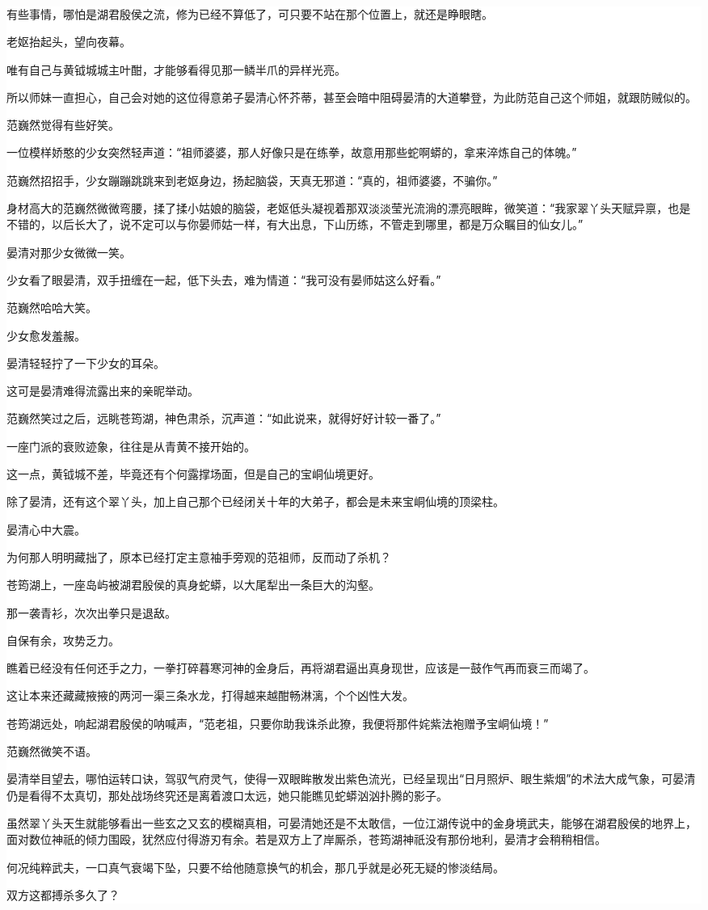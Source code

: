    有些事情，哪怕是湖君殷侯之流，修为已经不算低了，可只要不站在那个位置上，就还是睁眼瞎。

   老妪抬起头，望向夜幕。

   唯有自己与黄钺城城主叶酣，才能够看得见那一鳞半爪的异样光亮。

   所以师妹一直担心，自己会对她的这位得意弟子晏清心怀芥蒂，甚至会暗中阻碍晏清的大道攀登，为此防范自己这个师姐，就跟防贼似的。

   范巍然觉得有些好笑。

   一位模样娇憨的少女突然轻声道：“祖师婆婆，那人好像只是在练拳，故意用那些蛇啊蟒的，拿来淬炼自己的体魄。”

   范巍然招招手，少女蹦蹦跳跳来到老妪身边，扬起脑袋，天真无邪道：“真的，祖师婆婆，不骗你。”

   身材高大的范巍然微微弯腰，揉了揉小姑娘的脑袋，老妪低头凝视着那双淡淡莹光流淌的漂亮眼眸，微笑道：“我家翠丫头天赋异禀，也是不错的，以后长大了，说不定可以与你晏师姑一样，有大出息，下山历练，不管走到哪里，都是万众瞩目的仙女儿。”

   晏清对那少女微微一笑。

   少女看了眼晏清，双手扭缠在一起，低下头去，难为情道：“我可没有晏师姑这么好看。”

   范巍然哈哈大笑。

   少女愈发羞赧。

   晏清轻轻拧了一下少女的耳朵。

   这可是晏清难得流露出来的亲昵举动。

   范巍然笑过之后，远眺苍筠湖，神色肃杀，沉声道：“如此说来，就得好好计较一番了。”

   一座门派的衰败迹象，往往是从青黄不接开始的。

   这一点，黄钺城不差，毕竟还有个何露撑场面，但是自己的宝峒仙境更好。

   除了晏清，还有这个翠丫头，加上自己那个已经闭关十年的大弟子，都会是未来宝峒仙境的顶梁柱。

   晏清心中大震。

   为何那人明明藏拙了，原本已经打定主意袖手旁观的范祖师，反而动了杀机？

   苍筠湖上，一座岛屿被湖君殷侯的真身蛇蟒，以大尾犁出一条巨大的沟壑。

   那一袭青衫，次次出拳只是退敌。

   自保有余，攻势乏力。

   瞧着已经没有任何还手之力，一拳打碎暮寒河神的金身后，再将湖君逼出真身现世，应该是一鼓作气再而衰三而竭了。

   这让本来还藏藏掖掖的两河一渠三条水龙，打得越来越酣畅淋漓，个个凶性大发。

   苍筠湖远处，响起湖君殷侯的呐喊声，“范老祖，只要你助我诛杀此獠，我便将那件姹紫法袍赠予宝峒仙境！”

   范巍然微笑不语。

   晏清举目望去，哪怕运转口诀，驾驭气府灵气，使得一双眼眸散发出紫色流光，已经呈现出“日月照炉、眼生紫烟”的术法大成气象，可晏清仍是看得不太真切，那处战场终究还是离着渡口太远，她只能瞧见蛇蟒汹汹扑腾的影子。

   虽然翠丫头天生就能够看出一些玄之又玄的模糊真相，可晏清她还是不太敢信，一位江湖传说中的金身境武夫，能够在湖君殷侯的地界上，面对数位神祇的倾力围殴，犹然应付得游刃有余。若是双方上了岸厮杀，苍筠湖神祇没有那份地利，晏清才会稍稍相信。

   何况纯粹武夫，一口真气衰竭下坠，只要不给他随意换气的机会，那几乎就是必死无疑的惨淡结局。

   双方这都搏杀多久了？
